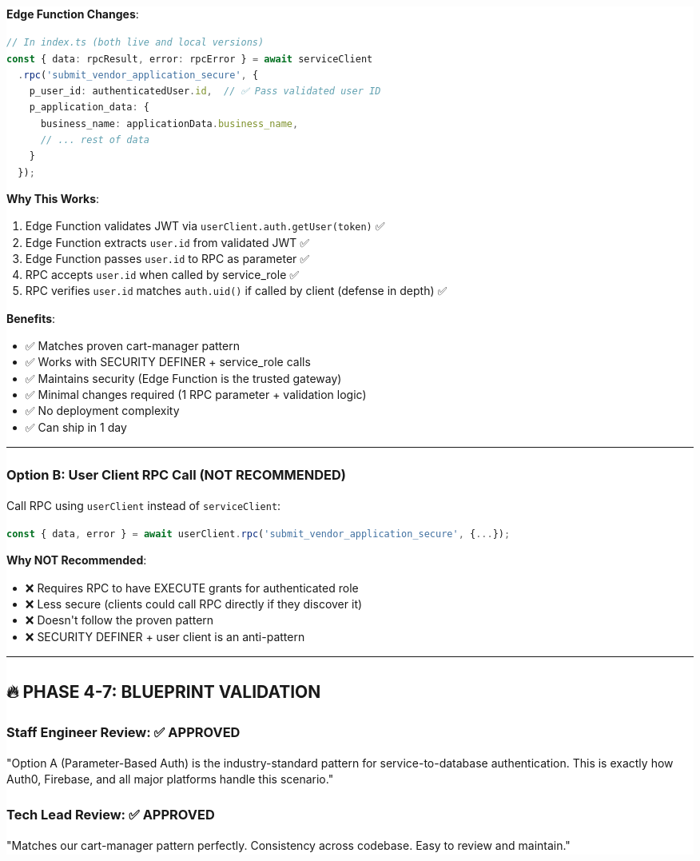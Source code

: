 **Edge Function Changes**:
```typescript
// In index.ts (both live and local versions)
const { data: rpcResult, error: rpcError } = await serviceClient
  .rpc('submit_vendor_application_secure', {
    p_user_id: authenticatedUser.id,  // ✅ Pass validated user ID
    p_application_data: {
      business_name: applicationData.business_name,
      // ... rest of data
    }
  });
```

**Why This Works**:
1. Edge Function validates JWT via `userClient.auth.getUser(token)` ✅
2. Edge Function extracts `user.id` from validated JWT ✅
3. Edge Function passes `user.id` to RPC as parameter ✅
4. RPC accepts `user.id` when called by service_role ✅
5. RPC verifies `user.id` matches `auth.uid()` if called by client (defense in depth) ✅

**Benefits**:
- ✅ Matches proven cart-manager pattern
- ✅ Works with SECURITY DEFINER + service_role calls
- ✅ Maintains security (Edge Function is the trusted gateway)
- ✅ Minimal changes required (1 RPC parameter + validation logic)
- ✅ No deployment complexity
- ✅ Can ship in 1 day

---

### Option B: User Client RPC Call (NOT RECOMMENDED)

Call RPC using `userClient` instead of `serviceClient`:
```typescript
const { data, error } = await userClient.rpc('submit_vendor_application_secure', {...});
```

**Why NOT Recommended**:
- ❌ Requires RPC to have EXECUTE grants for authenticated role
- ❌ Less secure (clients could call RPC directly if they discover it)
- ❌ Doesn't follow the proven pattern
- ❌ SECURITY DEFINER + user client is an anti-pattern

---

## 🔥 PHASE 4-7: BLUEPRINT VALIDATION

### Staff Engineer Review: ✅ APPROVED
"Option A (Parameter-Based Auth) is the industry-standard pattern for service-to-database authentication. This is exactly how Auth0, Firebase, and all major platforms handle this scenario."

### Tech Lead Review: ✅ APPROVED  
"Matches our cart-manager pattern perfectly. Consistency across codebase. Easy to review and maintain."
